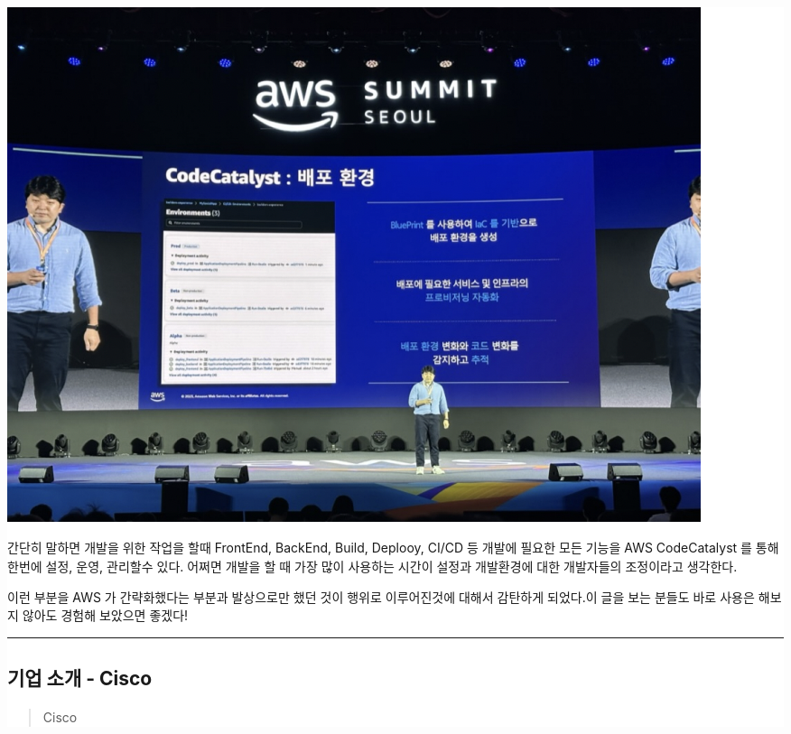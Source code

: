 
![9.png](9.png)

간단히 말하면 개발을 위한 작업을 할때 FrontEnd, BackEnd, Build, Deplooy, CI/CD 등 개발에 필요한 모든 기능을 AWS CodeCatalyst 를 통해 한번에 설정, 운영, 관리할수 있다. 어쩌면 개발을 할 때 가장 많이 사용하는 시간이 설정과 개발환경에 대한 개발자들의 조정이라고 생각한다.

이런 부분을 AWS 가 간략화했다는 부분과 발상으로만 했던 것이 행위로 이루어진것에 대해서 감탄하게 되었다.이 글을 보는 분들도 바로 사용은 해보지 않아도 경험해 보았으면 좋겠다!

---

## 기업 소개 - Cisco

> Cisco
